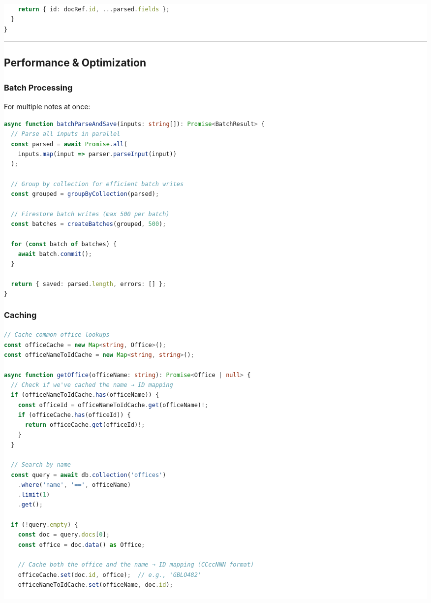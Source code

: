 ```typescript
    return { id: docRef.id, ...parsed.fields };
  }
}
```

---

## Performance & Optimization

### Batch Processing

For multiple notes at once:

```typescript
async function batchParseAndSave(inputs: string[]): Promise<BatchResult> {
  // Parse all inputs in parallel
  const parsed = await Promise.all(
    inputs.map(input => parser.parseInput(input))
  );
  
  // Group by collection for efficient batch writes
  const grouped = groupByCollection(parsed);
  
  // Firestore batch writes (max 500 per batch)
  const batches = createBatches(grouped, 500);
  
  for (const batch of batches) {
    await batch.commit();
  }
  
  return { saved: parsed.length, errors: [] };
}
```

### Caching

```typescript
// Cache common office lookups
const officeCache = new Map<string, Office>();
const officeNameToIdCache = new Map<string, string>();

async function getOffice(officeName: string): Promise<Office | null> {
  // Check if we've cached the name → ID mapping
  if (officeNameToIdCache.has(officeName)) {
    const officeId = officeNameToIdCache.get(officeName)!;
    if (officeCache.has(officeId)) {
      return officeCache.get(officeId)!;
    }
  }
  
  // Search by name
  const query = await db.collection('offices')
    .where('name', '==', officeName)
    .limit(1)
    .get();
  
  if (!query.empty) {
    const doc = query.docs[0];
    const office = doc.data() as Office;
    
    // Cache both the office and the name → ID mapping (CCccNNN format)
    officeCache.set(doc.id, office);  // e.g., 'GBLO482'
    officeNameToIdCache.set(officeName, doc.id);
    
```